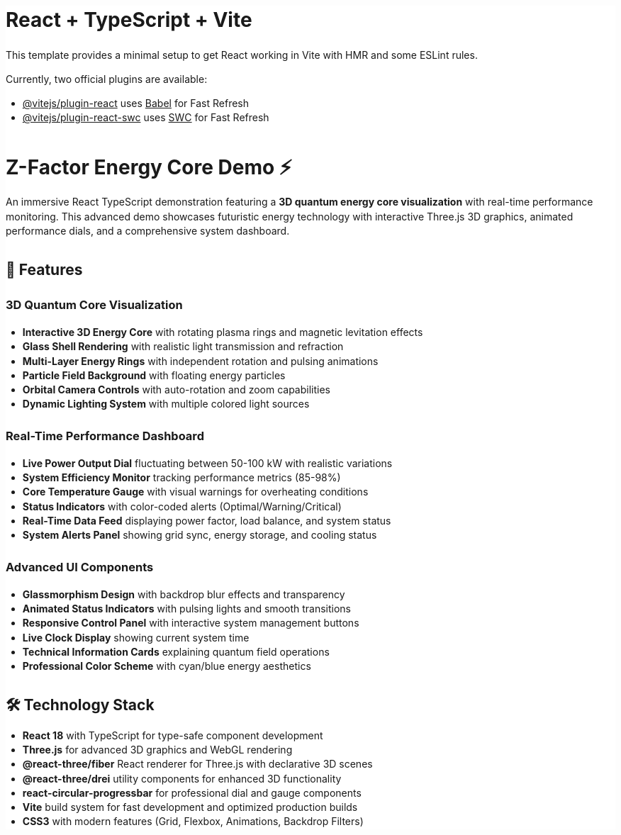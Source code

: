 # React + TypeScript + Vite

This template provides a minimal setup to get React working in Vite with HMR and some ESLint rules.

Currently, two official plugins are available:

- [@vitejs/plugin-react](https://github.com/vitejs/vite-plugin-react/blob/main/packages/plugin-react) uses [Babel](https://babeljs.io/) for Fast Refresh
- [@vitejs/plugin-react-swc](https://github.com/vitejs/vite-plugin-react/blob/main/packages/plugin-react-swc) uses [SWC](https://swc.rs/) for Fast Refresh

# Z-Factor Energy Core Demo ⚡

An immersive React TypeScript demonstration featuring a **3D quantum energy core visualization** with real-time performance monitoring. This advanced demo showcases futuristic energy technology with interactive Three.js 3D graphics, animated performance dials, and a comprehensive system dashboard.

## 🚀 Features

### 3D Quantum Core Visualization
- **Interactive 3D Energy Core** with rotating plasma rings and magnetic levitation effects
- **Glass Shell Rendering** with realistic light transmission and refraction
- **Multi-Layer Energy Rings** with independent rotation and pulsing animations
- **Particle Field Background** with floating energy particles
- **Orbital Camera Controls** with auto-rotation and zoom capabilities
- **Dynamic Lighting System** with multiple colored light sources

### Real-Time Performance Dashboard
- **Live Power Output Dial** fluctuating between 50-100 kW with realistic variations
- **System Efficiency Monitor** tracking performance metrics (85-98%)
- **Core Temperature Gauge** with visual warnings for overheating conditions
- **Status Indicators** with color-coded alerts (Optimal/Warning/Critical)
- **Real-Time Data Feed** displaying power factor, load balance, and system status
- **System Alerts Panel** showing grid sync, energy storage, and cooling status

### Advanced UI Components
- **Glassmorphism Design** with backdrop blur effects and transparency
- **Animated Status Indicators** with pulsing lights and smooth transitions
- **Responsive Control Panel** with interactive system management buttons
- **Live Clock Display** showing current system time
- **Technical Information Cards** explaining quantum field operations
- **Professional Color Scheme** with cyan/blue energy aesthetics

## 🛠 Technology Stack

- **React 18** with TypeScript for type-safe component development
- **Three.js** for advanced 3D graphics and WebGL rendering
- **@react-three/fiber** React renderer for Three.js with declarative 3D scenes
- **@react-three/drei** utility components for enhanced 3D functionality
- **react-circular-progressbar** for professional dial and gauge components
- **Vite** build system for fast development and optimized production builds
- **CSS3** with modern features (Grid, Flexbox, Animations, Backdrop Filters)
